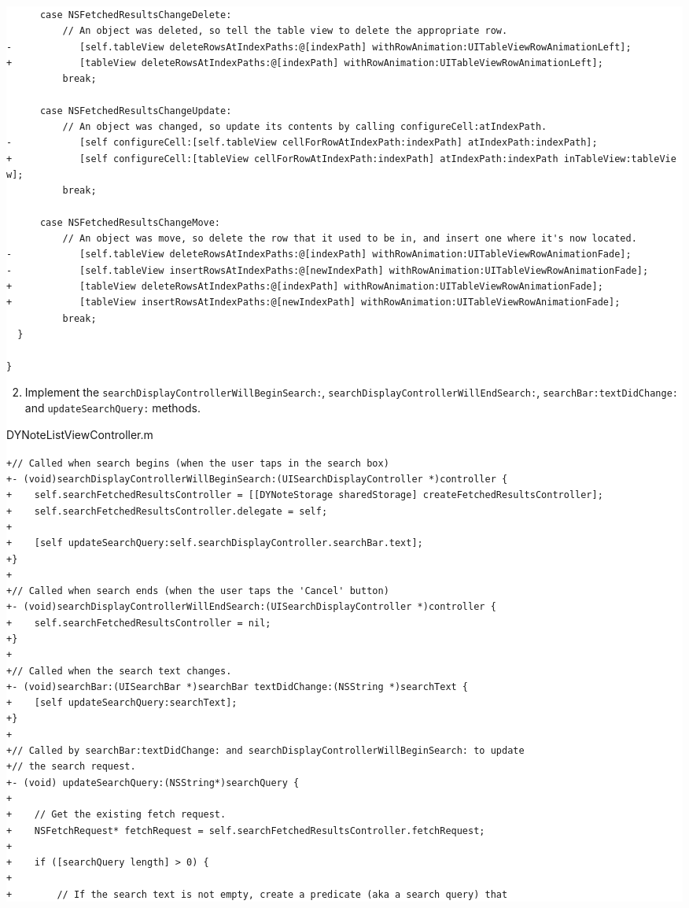 		  case NSFetchedResultsChangeDelete:
			  // An object was deleted, so tell the table view to delete the appropriate row.
	-            [self.tableView deleteRowsAtIndexPaths:@[indexPath] withRowAnimation:UITableViewRowAnimationLeft];
	+            [tableView deleteRowsAtIndexPaths:@[indexPath] withRowAnimation:UITableViewRowAnimationLeft];
			  break;
		  
		  case NSFetchedResultsChangeUpdate:
			  // An object was changed, so update its contents by calling configureCell:atIndexPath.
	-            [self configureCell:[self.tableView cellForRowAtIndexPath:indexPath] atIndexPath:indexPath];
	+            [self configureCell:[tableView cellForRowAtIndexPath:indexPath] atIndexPath:indexPath inTableView:tableView];
			  break;
		  
		  case NSFetchedResultsChangeMove:
			  // An object was move, so delete the row that it used to be in, and insert one where it's now located.
	-            [self.tableView deleteRowsAtIndexPaths:@[indexPath] withRowAnimation:UITableViewRowAnimationFade];
	-            [self.tableView insertRowsAtIndexPaths:@[newIndexPath] withRowAnimation:UITableViewRowAnimationFade];
	+            [tableView deleteRowsAtIndexPaths:@[indexPath] withRowAnimation:UITableViewRowAnimationFade];
	+            [tableView insertRowsAtIndexPaths:@[newIndexPath] withRowAnimation:UITableViewRowAnimationFade];
			  break;
	  }
  
	}

2. Implement the `searchDisplayControllerWillBeginSearch:`, `searchDisplayControllerWillEndSearch:`, `searchBar:textDidChange:` and `updateSearchQuery:` methods.

DYNoteListViewController.m

	+// Called when search begins (when the user taps in the search box)
	+- (void)searchDisplayControllerWillBeginSearch:(UISearchDisplayController *)controller {
	+    self.searchFetchedResultsController = [[DYNoteStorage sharedStorage] createFetchedResultsController];
	+    self.searchFetchedResultsController.delegate = self;
	+    
	+    [self updateSearchQuery:self.searchDisplayController.searchBar.text];
	+}
	+
	+// Called when search ends (when the user taps the 'Cancel' button)
	+- (void)searchDisplayControllerWillEndSearch:(UISearchDisplayController *)controller {
	+    self.searchFetchedResultsController = nil;
	+}
	+
	+// Called when the search text changes.
	+- (void)searchBar:(UISearchBar *)searchBar textDidChange:(NSString *)searchText {
	+    [self updateSearchQuery:searchText];
	+}
	+
	+// Called by searchBar:textDidChange: and searchDisplayControllerWillBeginSearch: to update
	+// the search request.
	+- (void) updateSearchQuery:(NSString*)searchQuery {
	+    
	+    // Get the existing fetch request.
	+    NSFetchRequest* fetchRequest = self.searchFetchedResultsController.fetchRequest;
	+    
	+    if ([searchQuery length] > 0) {
	+        
	+        // If the search text is not empty, create a predicate (aka a search query) that